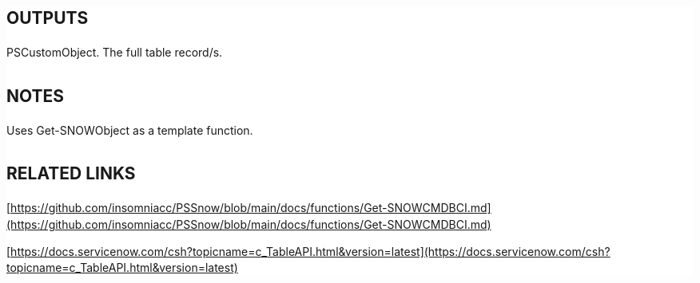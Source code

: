## OUTPUTS

PSCustomObject. The full table record/s.
## NOTES
Uses Get-SNOWObject as a template function.

## RELATED LINKS

[https://github.com/insomniacc/PSSnow/blob/main/docs/functions/Get-SNOWCMDBCI.md](https://github.com/insomniacc/PSSnow/blob/main/docs/functions/Get-SNOWCMDBCI.md)

[https://docs.servicenow.com/csh?topicname=c_TableAPI.html&version=latest](https://docs.servicenow.com/csh?topicname=c_TableAPI.html&version=latest)


